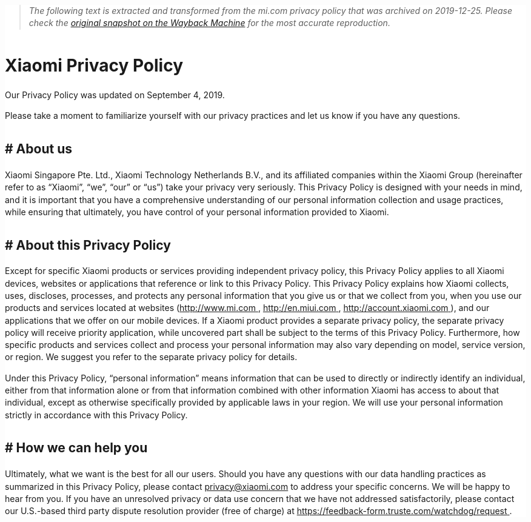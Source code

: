 > *The following text is extracted and transformed from the mi.com privacy policy that was archived on 2019-12-25. Please check the [original snapshot on the Wayback Machine](https://web.archive.org/web/20191225060030id_/https%3A//privacy.mi.com/all/en_US) for the most accurate reproduction.*

# Xiaomi Privacy Policy

Our Privacy Policy was updated on September 4, 2019.

Please take a moment to familiarize yourself with our privacy practices and let us know if you have any questions.

## # About us

Xiaomi Singapore Pte. Ltd., Xiaomi Technology Netherlands B.V., and its affiliated companies within the Xiaomi Group (hereinafter refer to as “Xiaomi”, “we”, “our” or “us”) take your privacy very seriously. This Privacy Policy is designed with your needs in mind, and it is important that you have a comprehensive understanding of our personal information collection and usage practices, while ensuring that ultimately, you have control of your personal information provided to Xiaomi.

## # About this Privacy Policy

Except for specific Xiaomi products or services providing independent privacy policy, this Privacy Policy applies to all Xiaomi devices, websites or applications that reference or link to this Privacy Policy. This Privacy Policy explains how Xiaomi collects, uses, discloses, processes, and protects any personal information that you give us or that we collect from you, when you use our products and services located at websites ([http://www.mi.com ](http://www.mi.com/ "http://www.mi.com"), [http://en.miui.com ](http://en.miui.com/ "http://en.miui.com"), [http://account.xiaomi.com ](http://account.xiaomi.com/ "http://account.xiaomi.com")), and our applications that we offer on our mobile devices. If a Xiaomi product provides a separate privacy policy, the separate privacy policy will receive priority application, while uncovered part shall be subject to the terms of this Privacy Policy. Furthermore, how specific products and services collect and process your personal information may also vary depending on model, service version, or region. We suggest you refer to the separate privacy policy for details.

Under this Privacy Policy, “personal information” means information that can be used to directly or indirectly identify an individual, either from that information alone or from that information combined with other information Xiaomi has access to about that individual, except as otherwise specifically provided by applicable laws in your region. We will use your personal information strictly in accordance with this Privacy Policy.

## # How we can help you

Ultimately, what we want is the best for all our users. Should you have any questions with our data handling practices as summarized in this Privacy Policy, please contact [privacy@xiaomi.com](mailto:privacy@xiaomi.com "mailto:privacy@xiaomi.com") to address your specific concerns. We will be happy to hear from you. If you have an unresolved privacy or data use concern that we have not addressed satisfactorily, please contact our U.S.-based third party dispute resolution provider (free of charge) at <https://feedback-form.truste.com/watchdog/request>[ ](https://feedback-form.truste.com/watchdog/request "https://feedback-form.truste.com/watchdog/request").

[ ](https://privacy.truste.com/privacy-seal/validation?rid=2a8dc25b-165b-449b-aeb4-fea7228974fa)

